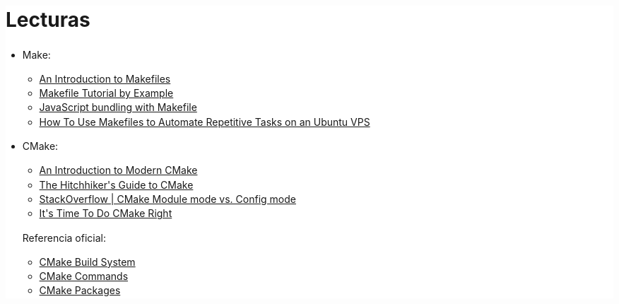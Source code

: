 

# Lecturas

- Make:

    - [An Introduction to Makefiles](ftp://ftp.gnu.org/old-gnu/Manuals/make/html_chapter/make_2.html#SEC5)
    - [Makefile Tutorial by Example](http://makefiletutorial.com/)
    - [JavaScript bundling with Makefile](https://blog.jayway.com/2017/03/12/short-introduction-makefiles/)
    - [How To Use Makefiles to Automate Repetitive Tasks on an Ubuntu VPS](https://www.digitalocean.com/community/tutorials/how-to-use-makefiles-to-automate-repetitive-tasks-on-an-ubuntu-vps)

- CMake:

    - [An Introduction to Modern CMake](https://cliutils.gitlab.io/modern-cmake/)
    - [The Hitchhiker's Guide to CMake](https://cgold.readthedocs.io/en/latest/)
    - [StackOverflow | CMake Module mode vs. Config mode](https://stackoverflow.com/questions/20746936/what-use-is-find-package-if-you-need-to-specify-cmake-module-path-anyway/20857070#20857070)
    - [It's Time To Do CMake Right](https://pabloariasal.github.io/2018/02/19/its-time-to-do-cmake-right/)

    Referencia oficial:

    - [CMake Build System](https://cmake.org/cmake/help/latest/manual/cmake-buildsystem.7.html)
    - [CMake Commands](https://cmake.org/cmake/help/latest/manual/cmake-commands.7.html)
    - [CMake Packages](https://cmake.org/cmake/help/latest/manual/cmake-packages.7.html)
